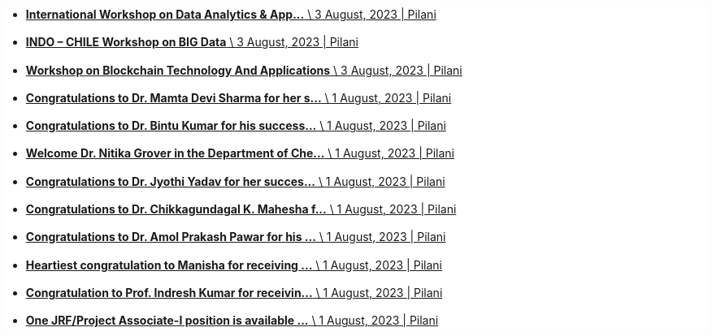 - [**International Workshop on Data Analytics & App...** \\
3 August, 2023 \| Pilani](https://www.bits-pilani.ac.in/news/international-workshop-on-data-analytics-applications/ "International Workshop on Data Analytics & Applications")

- [**INDO – CHILE Workshop on BIG Data** \\
3 August, 2023 \| Pilani](https://www.bits-pilani.ac.in/news/indo-chile-workshop-on-big-data/ "INDO – CHILE Workshop on BIG Data")

- [**Workshop on Blockchain Technology And Applications** \\
3 August, 2023 \| Pilani](https://www.bits-pilani.ac.in/news/workshop-on-blockchain-technology-and-applications/ "Workshop on Blockchain Technology And Applications")

- [**Congratulations to Dr. Mamta Devi Sharma for her s...** \\
1 August, 2023 \| Pilani](https://www.bits-pilani.ac.in/news/congratulations-to-dr-mamta-devi-sharma-for-her-successful-phd-defense-and-best-wishes-for-her-future-assignments/ "Congratulations to Dr. Mamta Devi Sharma for her successful Ph.D. defense and best wishes for her future assignments.")

- [**Congratulations to Dr. Bintu Kumar for his success...** \\
1 August, 2023 \| Pilani](https://www.bits-pilani.ac.in/news/congratulations-to-dr-bintu-kumar-for-his-successful-phd-defense-and-best-wishes-for-his-future-assignments/ "Congratulations to Dr. Bintu Kumar for his successful Ph.D. defense and best wishes for his future assignments.")

- [**Welcome Dr. Nitika Grover in the Department of Che...** \\
1 August, 2023 \| Pilani](https://www.bits-pilani.ac.in/news/welcome-dr-nitika-grover-in-the-department-of-chemistry/ "Welcome Dr. Nitika Grover in the Department of Chemistry.")

- [**Congratulations to Dr. Jyothi Yadav for her succes...** \\
1 August, 2023 \| Pilani](https://www.bits-pilani.ac.in/news/congratulations-to-dr-jyothi-yadav-for-her-successful-phd-defense-and-best-wishes-for-her-future-assignments/ "Congratulations to Dr. Jyothi Yadav for her successful Ph.D. defense and best wishes for her future assignments.")

- [**Congratulations to Dr. Chikkagundagal K. Mahesha f...** \\
1 August, 2023 \| Pilani](https://www.bits-pilani.ac.in/news/congratulations-to-dr-amol-prakash-pawar-for-his-successful-phd-defense-and-best-wishes-for-his-future-assignments-2/ "Congratulations to Dr. Chikkagundagal K. Mahesha for his successful Ph.D. defense and best wishes for his future assignments.")

- [**Congratulations to Dr. Amol Prakash Pawar for his ...** \\
1 August, 2023 \| Pilani](https://www.bits-pilani.ac.in/news/congratulations-to-dr-amol-prakash-pawar-for-his-successful-phd-defense-and-best-wishes-for-his-future-assignments/ "Congratulations to Dr. Amol Prakash Pawar for his successful Ph.D. defense and best wishes for his future assignments.")

- [**Heartiest congratulation to Manisha for receiving ...** \\
1 August, 2023 \| Pilani](https://www.bits-pilani.ac.in/news/heartiest-congratulation-to-manisha-for-receiving-the-best-poster-award-at-national-symposium-and-discussion-meeting-on-simulations-in-polymers-materials-and-biomolecules-2023/ "Heartiest congratulation to Manisha for receiving the best poster award at National Symposium and Discussion meeting on simulations")

- [**Congratulation to Prof. Indresh Kumar for receivin...** \\
1 August, 2023 \| Pilani](https://www.bits-pilani.ac.in/news/congratulation-to-prof-indresh-kumar-for-receiving-the-crsi-bronze-medal-2024/ "Congratulation to Prof. Indresh Kumar for receiving the CRSI Bronze Medal 2024.")

- [**One JRF/Project Associate-I position is available ...** \\
1 August, 2023 \| Pilani](https://www.bits-pilani.ac.in/news/one-jrfproject-associate-i-position-is-available-in-the-group-of-dr-partha-sarathi-addy/ "One JRF/Project Associate-I position is available in the group of Dr. Partha Sarathi Addy")
